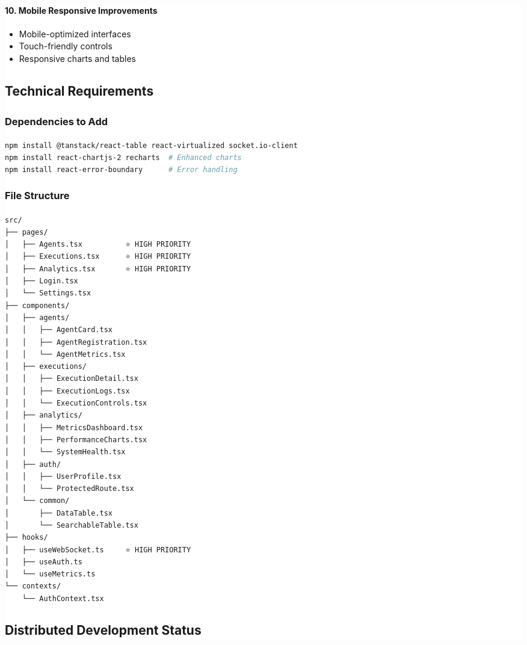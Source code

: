 #### 10. Mobile Responsive Improvements
- Mobile-optimized interfaces
- Touch-friendly controls
- Responsive charts and tables

## Technical Requirements

### Dependencies to Add
```bash
npm install @tanstack/react-table react-virtualized socket.io-client
npm install react-chartjs-2 recharts  # Enhanced charts
npm install react-error-boundary      # Error handling
```

### File Structure
```
src/
├── pages/
│   ├── Agents.tsx          ⭐ HIGH PRIORITY
│   ├── Executions.tsx      ⭐ HIGH PRIORITY  
│   ├── Analytics.tsx       ⭐ HIGH PRIORITY
│   ├── Login.tsx
│   └── Settings.tsx
├── components/
│   ├── agents/
│   │   ├── AgentCard.tsx
│   │   ├── AgentRegistration.tsx
│   │   └── AgentMetrics.tsx
│   ├── executions/
│   │   ├── ExecutionDetail.tsx
│   │   ├── ExecutionLogs.tsx
│   │   └── ExecutionControls.tsx
│   ├── analytics/
│   │   ├── MetricsDashboard.tsx
│   │   ├── PerformanceCharts.tsx
│   │   └── SystemHealth.tsx
│   ├── auth/
│   │   ├── UserProfile.tsx
│   │   └── ProtectedRoute.tsx
│   └── common/
│       ├── DataTable.tsx
│       └── SearchableTable.tsx
├── hooks/
│   ├── useWebSocket.ts     ⭐ HIGH PRIORITY
│   ├── useAuth.ts
│   └── useMetrics.ts
└── contexts/
    └── AuthContext.tsx
```

## Distributed Development Status
